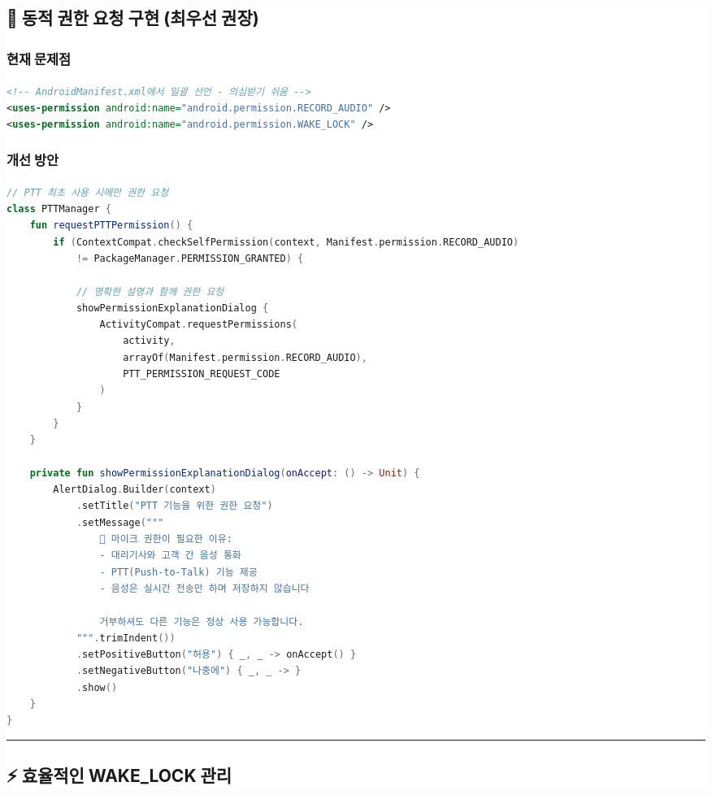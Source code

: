 
## 🔄 **동적 권한 요청 구현** (최우선 권장)

### **현재 문제점**
```xml
<!-- AndroidManifest.xml에서 일괄 선언 - 의심받기 쉬움 -->
<uses-permission android:name="android.permission.RECORD_AUDIO" />
<uses-permission android:name="android.permission.WAKE_LOCK" />
```

### **개선 방안**
```kotlin
// PTT 최초 사용 시에만 권한 요청
class PTTManager {
    fun requestPTTPermission() {
        if (ContextCompat.checkSelfPermission(context, Manifest.permission.RECORD_AUDIO) 
            != PackageManager.PERMISSION_GRANTED) {
            
            // 명확한 설명과 함께 권한 요청
            showPermissionExplanationDialog {
                ActivityCompat.requestPermissions(
                    activity,
                    arrayOf(Manifest.permission.RECORD_AUDIO),
                    PTT_PERMISSION_REQUEST_CODE
                )
            }
        }
    }
    
    private fun showPermissionExplanationDialog(onAccept: () -> Unit) {
        AlertDialog.Builder(context)
            .setTitle("PTT 기능을 위한 권한 요청")
            .setMessage("""
                🎤 마이크 권한이 필요한 이유:
                - 대리기사와 고객 간 음성 통화
                - PTT(Push-to-Talk) 기능 제공
                - 음성은 실시간 전송만 하며 저장하지 않습니다
                
                거부하셔도 다른 기능은 정상 사용 가능합니다.
            """.trimIndent())
            .setPositiveButton("허용") { _, _ -> onAccept() }
            .setNegativeButton("나중에") { _, _ -> }
            .show()
    }
}
```

---

## ⚡ **효율적인 WAKE_LOCK 관리**
